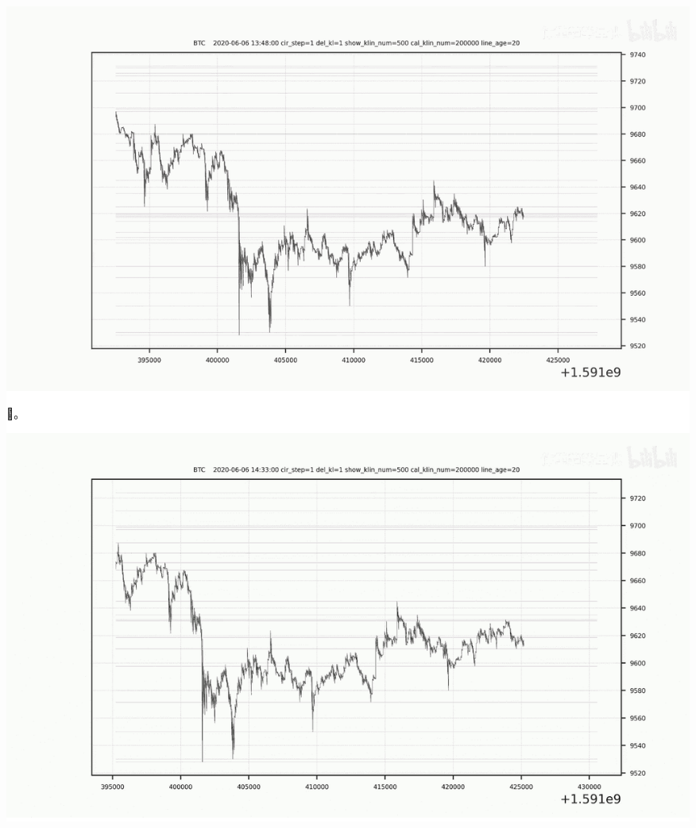 ![](img/f156300b977c1db796fdd86d7ee6e79f_330.png)

🎼。

![](img/f156300b977c1db796fdd86d7ee6e79f_332.png)
